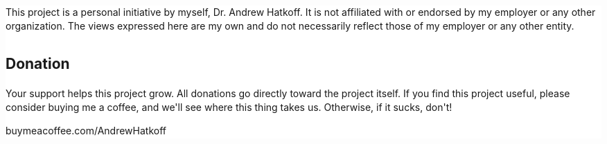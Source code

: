 
This project is a personal initiative by myself, Dr. Andrew Hatkoff. It is not affiliated with or endorsed by my employer or any other organization. The views expressed here are my own and do not necessarily reflect those of my employer or any other entity.

## Donation


Your support helps this project grow. All donations go directly toward the project itself. If you find this project useful, please consider buying me a coffee, and we'll see where this thing takes us. Otherwise, if it sucks, don't!

buymeacoffee.com/AndrewHatkoff




